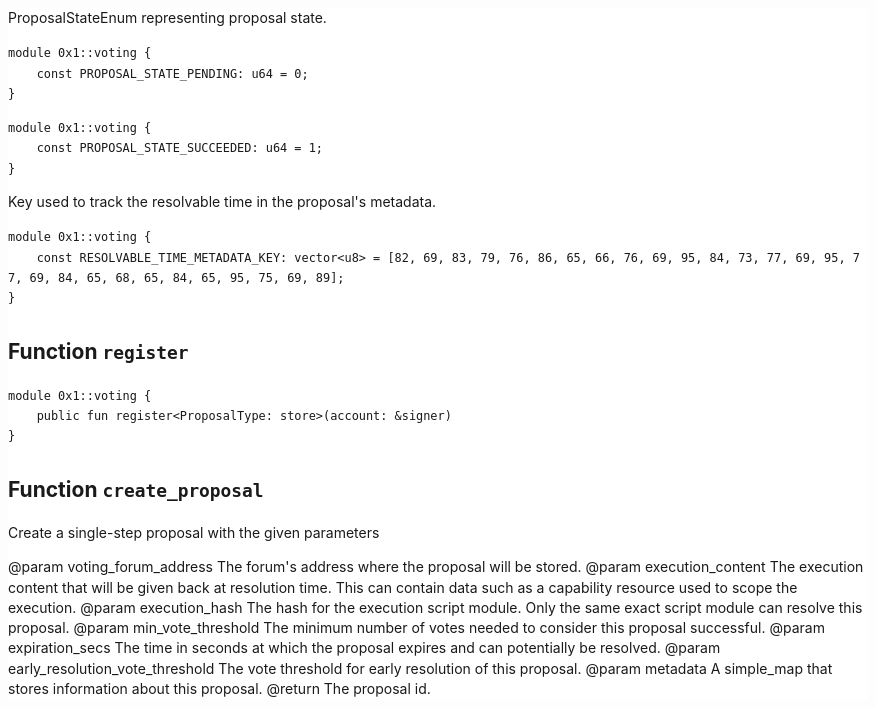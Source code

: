 ProposalStateEnum representing proposal state.

```move
module 0x1::voting {
    const PROPOSAL_STATE_PENDING: u64 = 0;
}
```

<a id="0x1_voting_PROPOSAL_STATE_SUCCEEDED"></a>

```move
module 0x1::voting {
    const PROPOSAL_STATE_SUCCEEDED: u64 = 1;
}
```

<a id="0x1_voting_RESOLVABLE_TIME_METADATA_KEY"></a>

Key used to track the resolvable time in the proposal&apos;s metadata.

```move
module 0x1::voting {
    const RESOLVABLE_TIME_METADATA_KEY: vector<u8> = [82, 69, 83, 79, 76, 86, 65, 66, 76, 69, 95, 84, 73, 77, 69, 95, 77, 69, 84, 65, 68, 65, 84, 65, 95, 75, 69, 89];
}
```

<a id="0x1_voting_register"></a>

## Function `register`

```move
module 0x1::voting {
    public fun register<ProposalType: store>(account: &signer)
}
```

<a id="0x1_voting_create_proposal"></a>

## Function `create_proposal`

Create a single&#45;step proposal with the given parameters

@param voting_forum_address The forum&apos;s address where the proposal will be stored.
@param execution_content The execution content that will be given back at resolution time. This can contain
data such as a capability resource used to scope the execution.
@param execution_hash The hash for the execution script module. Only the same exact script module can resolve
this proposal.
@param min_vote_threshold The minimum number of votes needed to consider this proposal successful.
@param expiration_secs The time in seconds at which the proposal expires and can potentially be resolved.
@param early_resolution_vote_threshold The vote threshold for early resolution of this proposal.
@param metadata A simple_map that stores information about this proposal.
@return The proposal id.
